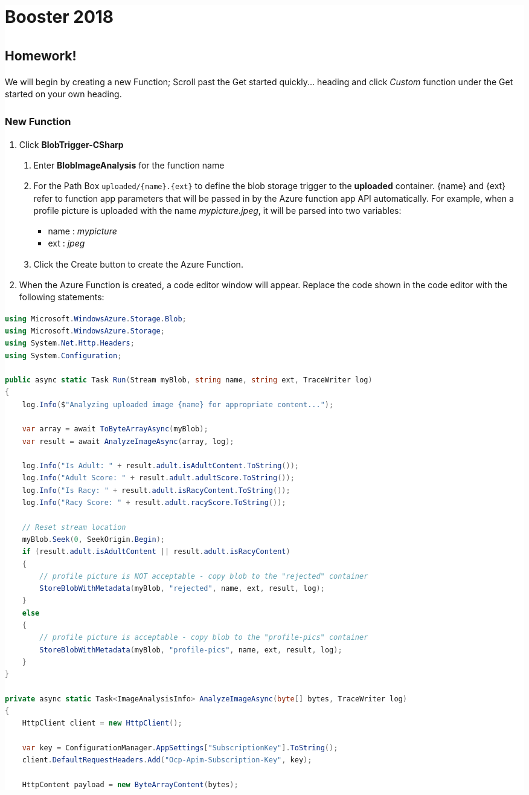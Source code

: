 # Booster 2018

## Homework!

We will begin by creating a new Function; Scroll past the Get started quickly... heading and click *Custom* function under the Get started on your own heading. 

### New Function

1. Click **BlobTrigger-CSharp**

   1. Enter **BlobImageAnalysis** for the function name 
   1. For the Path Box `uploaded/{name}.{ext}` to define the blob storage trigger to the **uploaded** container. {name} and {ext} refer to function app parameters that will be passed in by the Azure function app API automatically. For example, when a profile picture is uploaded with the name *mypicture.jpeg*, it will be parsed into two variables: 
       * name : *mypicture*
       * ext : *jpeg*

   1. Click the Create button to create the Azure Function.

1. When the Azure Function is created, a code editor window will appear. Replace the code shown in the code editor with the following statements:

```csharp
using Microsoft.WindowsAzure.Storage.Blob;
using Microsoft.WindowsAzure.Storage;
using System.Net.Http.Headers;
using System.Configuration;

public async static Task Run(Stream myBlob, string name, string ext, TraceWriter log)
{       
    log.Info($"Analyzing uploaded image {name} for appropriate content...");

    var array = await ToByteArrayAsync(myBlob);
    var result = await AnalyzeImageAsync(array, log);

    log.Info("Is Adult: " + result.adult.isAdultContent.ToString());
    log.Info("Adult Score: " + result.adult.adultScore.ToString());
    log.Info("Is Racy: " + result.adult.isRacyContent.ToString());
    log.Info("Racy Score: " + result.adult.racyScore.ToString());

    // Reset stream location
    myBlob.Seek(0, SeekOrigin.Begin);
    if (result.adult.isAdultContent || result.adult.isRacyContent)
    {
        // profile picture is NOT acceptable - copy blob to the "rejected" container
        StoreBlobWithMetadata(myBlob, "rejected", name, ext, result, log);
    }
    else
    {
        // profile picture is acceptable - copy blob to the "profile-pics" container
        StoreBlobWithMetadata(myBlob, "profile-pics", name, ext, result, log);
    }
}

private async static Task<ImageAnalysisInfo> AnalyzeImageAsync(byte[] bytes, TraceWriter log)
{
    HttpClient client = new HttpClient();

    var key = ConfigurationManager.AppSettings["SubscriptionKey"].ToString();
    client.DefaultRequestHeaders.Add("Ocp-Apim-Subscription-Key", key);

    HttpContent payload = new ByteArrayContent(bytes);
```
